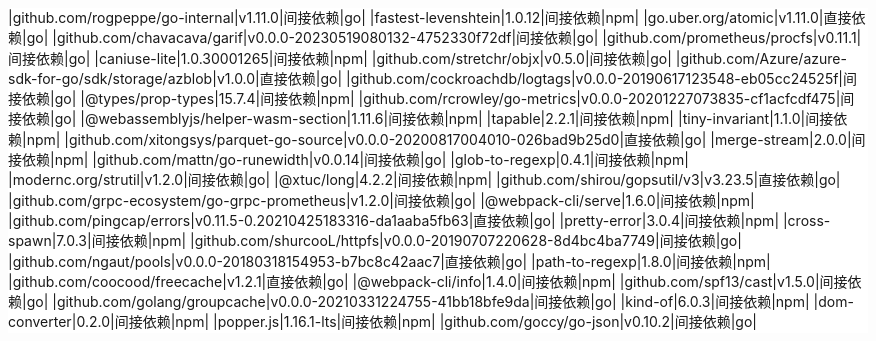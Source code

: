 |github.com/rogpeppe/go-internal|v1.11.0|间接依赖|go|
|fastest-levenshtein|1.0.12|间接依赖|npm|
|go.uber.org/atomic|v1.11.0|直接依赖|go|
|github.com/chavacava/garif|v0.0.0-20230519080132-4752330f72df|间接依赖|go|
|github.com/prometheus/procfs|v0.11.1|间接依赖|go|
|caniuse-lite|1.0.30001265|间接依赖|npm|
|github.com/stretchr/objx|v0.5.0|间接依赖|go|
|github.com/Azure/azure-sdk-for-go/sdk/storage/azblob|v1.0.0|直接依赖|go|
|github.com/cockroachdb/logtags|v0.0.0-20190617123548-eb05cc24525f|间接依赖|go|
|@types/prop-types|15.7.4|间接依赖|npm|
|github.com/rcrowley/go-metrics|v0.0.0-20201227073835-cf1acfcdf475|间接依赖|go|
|@webassemblyjs/helper-wasm-section|1.11.6|间接依赖|npm|
|tapable|2.2.1|间接依赖|npm|
|tiny-invariant|1.1.0|间接依赖|npm|
|github.com/xitongsys/parquet-go-source|v0.0.0-20200817004010-026bad9b25d0|直接依赖|go|
|merge-stream|2.0.0|间接依赖|npm|
|github.com/mattn/go-runewidth|v0.0.14|间接依赖|go|
|glob-to-regexp|0.4.1|间接依赖|npm|
|modernc.org/strutil|v1.2.0|间接依赖|go|
|@xtuc/long|4.2.2|间接依赖|npm|
|github.com/shirou/gopsutil/v3|v3.23.5|直接依赖|go|
|github.com/grpc-ecosystem/go-grpc-prometheus|v1.2.0|间接依赖|go|
|@webpack-cli/serve|1.6.0|间接依赖|npm|
|github.com/pingcap/errors|v0.11.5-0.20210425183316-da1aaba5fb63|直接依赖|go|
|pretty-error|3.0.4|间接依赖|npm|
|cross-spawn|7.0.3|间接依赖|npm|
|github.com/shurcooL/httpfs|v0.0.0-20190707220628-8d4bc4ba7749|间接依赖|go|
|github.com/ngaut/pools|v0.0.0-20180318154953-b7bc8c42aac7|直接依赖|go|
|path-to-regexp|1.8.0|间接依赖|npm|
|github.com/coocood/freecache|v1.2.1|直接依赖|go|
|@webpack-cli/info|1.4.0|间接依赖|npm|
|github.com/spf13/cast|v1.5.0|间接依赖|go|
|github.com/golang/groupcache|v0.0.0-20210331224755-41bb18bfe9da|间接依赖|go|
|kind-of|6.0.3|间接依赖|npm|
|dom-converter|0.2.0|间接依赖|npm|
|popper.js|1.16.1-lts|间接依赖|npm|
|github.com/goccy/go-json|v0.10.2|间接依赖|go|